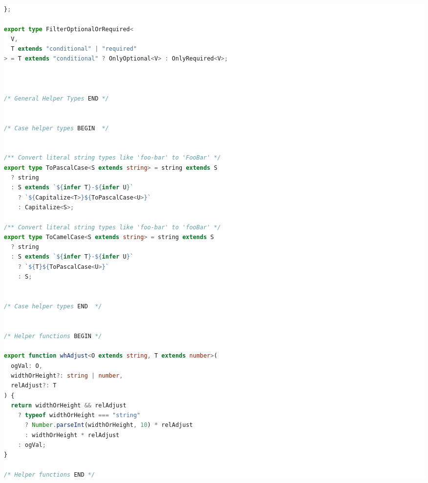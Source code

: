 ```ts
};

export type FilterOptionalOrRequired<
  V,
  T extends "conditional" | "required"
> = T extends "conditional" ? OnlyOptional<V> : OnlyRequired<V>;



/* General Helper Types END */


/* Case helper types BEGIN  */


/** Convert literal string types like 'foo-bar' to 'FooBar' */
export type ToPascalCase<S extends string> = string extends S
  ? string
  : S extends `${infer T}-${infer U}`
    ? `${Capitalize<T>}${ToPascalCase<U>}`
    : Capitalize<S>;

/** Convert literal string types like 'foo-bar' to 'fooBar' */
export type ToCamelCase<S extends string> = string extends S
  ? string
  : S extends `${infer T}-${infer U}`
    ? `${T}${ToPascalCase<U>}`
    : S;


/* Case helper types END  */


/* Helper functions BEGIN */

export function whAdjust<O extends string, T extends number>(
  ogVal: O,
  widthOrHeight?: string | number,
  relAdjust?: T
) {
  return widthOrHeight && relAdjust
    ? typeof widthOrHeight === "string"
      ? Number.parseInt(widthOrHeight, 10) * relAdjust
      : widthOrHeight * relAdjust
    : ogVal;
}

/* Helper functions END */


```
